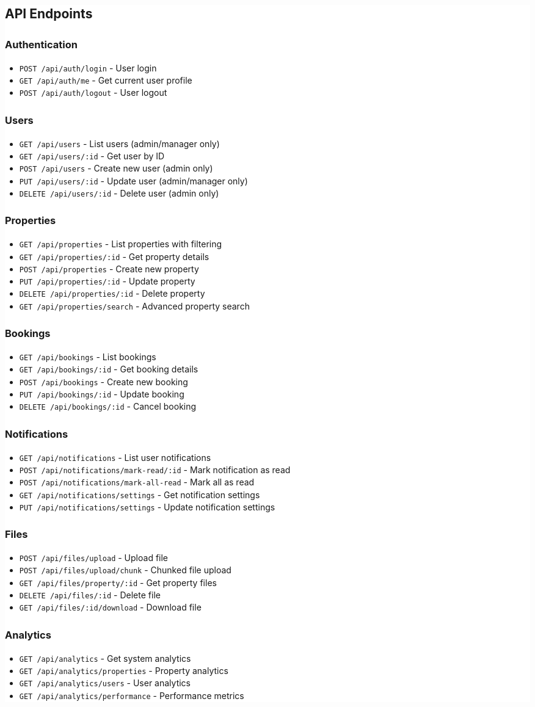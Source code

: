 ## API Endpoints

### Authentication
- `POST /api/auth/login` - User login
- `GET /api/auth/me` - Get current user profile
- `POST /api/auth/logout` - User logout

### Users
- `GET /api/users` - List users (admin/manager only)
- `GET /api/users/:id` - Get user by ID
- `POST /api/users` - Create new user (admin only)
- `PUT /api/users/:id` - Update user (admin/manager only)
- `DELETE /api/users/:id` - Delete user (admin only)

### Properties
- `GET /api/properties` - List properties with filtering
- `GET /api/properties/:id` - Get property details
- `POST /api/properties` - Create new property
- `PUT /api/properties/:id` - Update property
- `DELETE /api/properties/:id` - Delete property
- `GET /api/properties/search` - Advanced property search

### Bookings
- `GET /api/bookings` - List bookings
- `GET /api/bookings/:id` - Get booking details
- `POST /api/bookings` - Create new booking
- `PUT /api/bookings/:id` - Update booking
- `DELETE /api/bookings/:id` - Cancel booking

### Notifications
- `GET /api/notifications` - List user notifications
- `POST /api/notifications/mark-read/:id` - Mark notification as read
- `POST /api/notifications/mark-all-read` - Mark all as read
- `GET /api/notifications/settings` - Get notification settings
- `PUT /api/notifications/settings` - Update notification settings

### Files
- `POST /api/files/upload` - Upload file
- `POST /api/files/upload/chunk` - Chunked file upload
- `GET /api/files/property/:id` - Get property files
- `DELETE /api/files/:id` - Delete file
- `GET /api/files/:id/download` - Download file

### Analytics
- `GET /api/analytics` - Get system analytics
- `GET /api/analytics/properties` - Property analytics
- `GET /api/analytics/users` - User analytics
- `GET /api/analytics/performance` - Performance metrics
